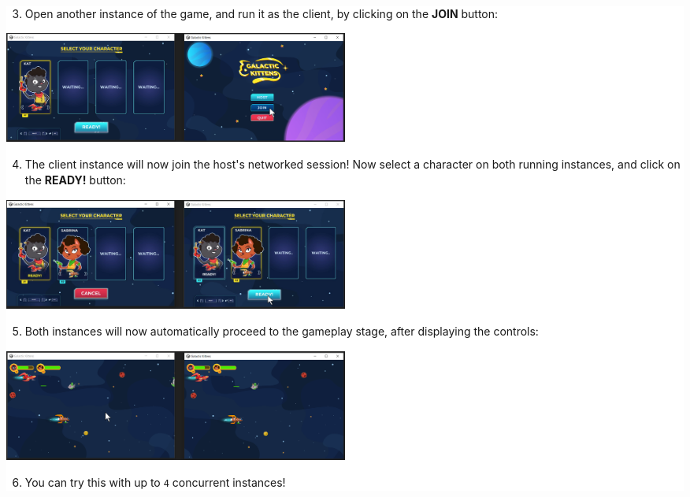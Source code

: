 
3. Open another instance of the game, and run it as the client, by clicking on the **JOIN** button:
<img src="Documentation/Images/clickingOnJoin.png" style="width:50%;height:50%">

4. The client instance will now join the host's networked session! Now select a character on both running instances, and  click on the **READY!** button:
<img src="Documentation/Images/choosingCharacters.png" style="width:50%;height:50%">

5. Both instances will now automatically proceed to the gameplay stage, after displaying the controls:
<img src="Documentation/Images/playingSideBySide.png" style="width:50%;height:50%">

6. You can try this with up to `4` concurrent instances!
